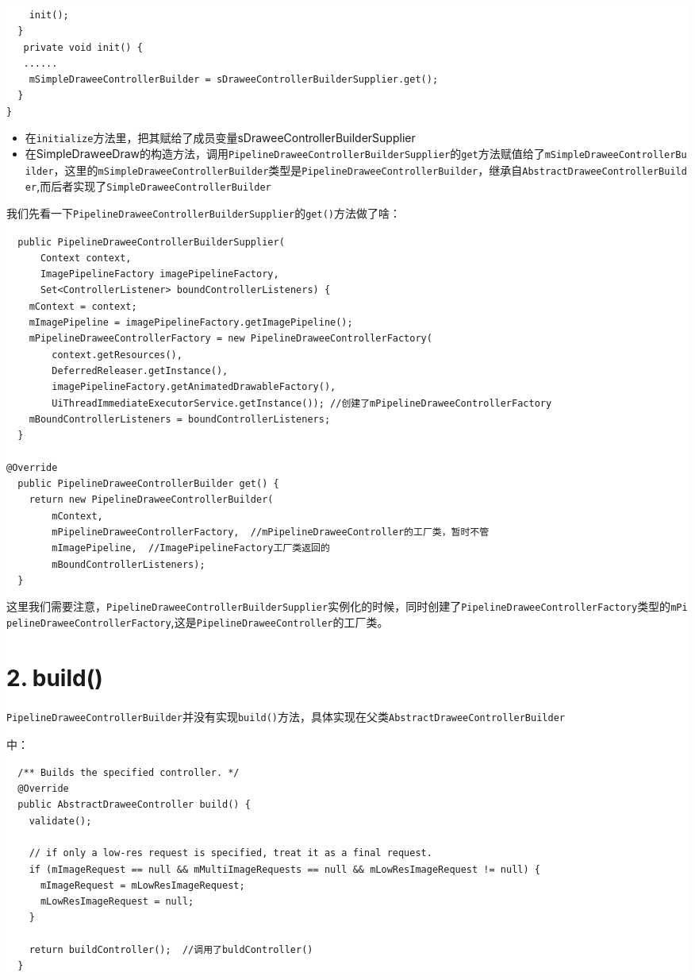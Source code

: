```
    init();
  }
   private void init() {
   ......
    mSimpleDraweeControllerBuilder = sDraweeControllerBuilderSupplier.get();
  }
}
```



- 在`initialize`方法里，把其赋给了成员变量sDraweeControllerBuilderSupplier
- 在SimpleDraweeDraw的构造方法，调用`PipelineDraweeControllerBuilderSupplier`的`get`方法赋值给了`mSimpleDraweeControllerBuilder`，这里的`mSimpleDraweeControllerBuilder`类型是`PipelineDraweeControllerBuilder`，继承自`AbstractDraweeControllerBuilder`,而后者实现了`SimpleDraweeControllerBuilder`

我们先看一下`PipelineDraweeControllerBuilderSupplier`的`get()`方法做了啥：

```
  public PipelineDraweeControllerBuilderSupplier(
      Context context,
      ImagePipelineFactory imagePipelineFactory,
      Set<ControllerListener> boundControllerListeners) {
    mContext = context;
    mImagePipeline = imagePipelineFactory.getImagePipeline();
    mPipelineDraweeControllerFactory = new PipelineDraweeControllerFactory(
        context.getResources(),
        DeferredReleaser.getInstance(),
        imagePipelineFactory.getAnimatedDrawableFactory(),
        UiThreadImmediateExecutorService.getInstance()); //创建了mPipelineDraweeControllerFactory
    mBoundControllerListeners = boundControllerListeners;
  }

@Override
  public PipelineDraweeControllerBuilder get() {
    return new PipelineDraweeControllerBuilder(
        mContext,
        mPipelineDraweeControllerFactory,  //mPipelineDraweeController的工厂类，暂时不管
        mImagePipeline,  //ImagePipelineFactory工厂类返回的
        mBoundControllerListeners);
  }
```

这里我们需要注意，`PipelineDraweeControllerBuilderSupplier`实例化的时候，同时创建了`PipelineDraweeControllerFactory`类型的`mPipelineDraweeControllerFactory`,这是`PipelineDraweeController`的工厂类。

# 2. build()

`PipelineDraweeControllerBuilder`并没有实现`build()`方法，具体实现在父类`AbstractDraweeControllerBuilder`

中：

```
  /** Builds the specified controller. */
  @Override
  public AbstractDraweeController build() {
    validate();

    // if only a low-res request is specified, treat it as a final request.
    if (mImageRequest == null && mMultiImageRequests == null && mLowResImageRequest != null) {
      mImageRequest = mLowResImageRequest;
      mLowResImageRequest = null;
    }

    return buildController();  //调用了buldController()
  }
```